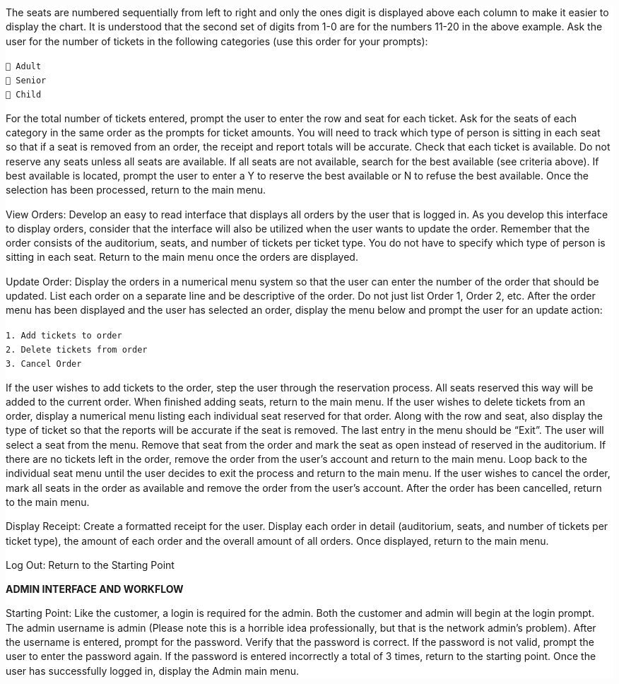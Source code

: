 The seats are numbered sequentially from left to right and only the ones digit is displayed above each column to make it easier to display the chart. It is understood that the second set of digits from 1-0 are for the numbers 11-20 in the above example.
Ask the user for the number of tickets in the following categories (use this order for your prompts):
   
     Adult
     Senior
     Child
    
For the total number of tickets entered, prompt the user to enter the row and seat for each ticket. Ask for the seats of each category in the same order as the prompts for ticket amounts. You will need to track which type of person is sitting in each seat so that if a seat is removed from an order, the receipt and report totals will be accurate.
Check that each ticket is available. Do not reserve any seats unless all seats are available. If all seats are not available, search for the best available (see criteria above). If best available is located, prompt the user to enter a Y to reserve the best available or N to refuse the best available. Once the selection has been processed, return to the main menu.

View Orders: Develop an easy to read interface that displays all orders by the user that is logged in. As you develop this interface to display orders, consider that the interface will also be utilized when the user wants to update the order. Remember that the order consists of the auditorium, seats, and number of tickets per ticket type. You do not have to specify which type of person is sitting in each seat. Return to the main menu once the orders are displayed.

Update Order: Display the orders in a numerical menu system so that the user can enter the number of the order that should be updated. List each order on a separate line and be descriptive of the order. Do not just list Order 1, Order 2, etc. After the order menu has been displayed and the user has selected an order, display the menu below and prompt the user for an update action: 

    1. Add tickets to order 
    2. Delete tickets from order 
    3. Cancel Order 
    
If the user wishes to add tickets to the order, step the user through the reservation process. All seats reserved this way will be added to the current order. When finished adding seats, return to the main menu. If the user wishes to delete tickets from an order, display a numerical menu listing each individual seat reserved for that order. Along with the row and seat, also display the type of ticket so that the reports will be accurate if the seat is removed. The last entry in the menu should be “Exit”. The user will select a seat from the menu. Remove that seat from the order and mark the seat as open instead of reserved in the auditorium. If there are no tickets left in the order, remove the order from the user’s account and return to the main menu. Loop back to the individual seat menu until the user decides to exit the process and return to the main menu. If the user wishes to cancel the order, mark all seats in the order as available and remove the order from
the user’s account. After the order has been cancelled, return to the main menu.

Display Receipt: Create a formatted receipt for the user. Display each order in detail (auditorium, seats, and number of tickets per ticket type), the amount of each order and the overall amount of all orders. Once displayed, return to the main menu.

Log Out: Return to the Starting Point

**ADMIN INTERFACE AND WORKFLOW**

Starting Point: Like the customer, a login is required for the admin. Both the customer and admin will begin at the login prompt. The admin username is admin (Please note this is a horrible idea professionally, but that is the network admin’s problem). After the username is entered, prompt for the password. Verify that the password is correct. If the password is not valid, prompt the user to enter the password again. If the password is entered incorrectly a total of 3 times, return to the starting point. Once the user has successfully logged in, display the Admin main menu.
